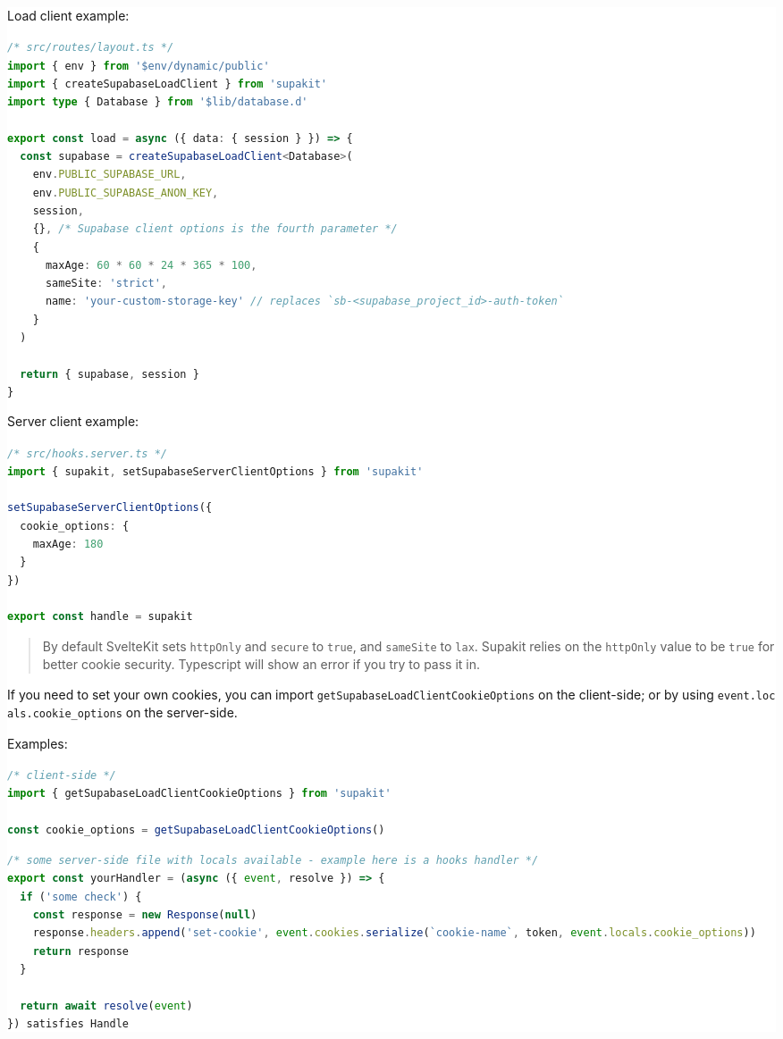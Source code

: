 Load client example:
```ts
/* src/routes/layout.ts */
import { env } from '$env/dynamic/public'
import { createSupabaseLoadClient } from 'supakit'
import type { Database } from '$lib/database.d'

export const load = async ({ data: { session } }) => {
  const supabase = createSupabaseLoadClient<Database>(
    env.PUBLIC_SUPABASE_URL, 
    env.PUBLIC_SUPABASE_ANON_KEY,
    session,
    {}, /* Supabase client options is the fourth parameter */
    {
      maxAge: 60 * 60 * 24 * 365 * 100,
      sameSite: 'strict',
      name: 'your-custom-storage-key' // replaces `sb-<supabase_project_id>-auth-token`
    }
  )

  return { supabase, session }
}
```

Server client example:
```ts
/* src/hooks.server.ts */
import { supakit, setSupabaseServerClientOptions } from 'supakit'

setSupabaseServerClientOptions({
  cookie_options: {
    maxAge: 180
  }
})

export const handle = supakit
```

> By default SvelteKit sets `httpOnly` and `secure` to `true`, and `sameSite` to `lax`.
> Supakit relies on the `httpOnly` value to be `true` for better cookie security. Typescript will show an error if you try to pass it in.

If you need to set your own cookies, you can import `getSupabaseLoadClientCookieOptions` on the client-side; or by using `event.locals.cookie_options` on the server-side.

Examples:
```ts
/* client-side */
import { getSupabaseLoadClientCookieOptions } from 'supakit'

const cookie_options = getSupabaseLoadClientCookieOptions()
```

```ts
/* some server-side file with locals available - example here is a hooks handler */
export const yourHandler = (async ({ event, resolve }) => {
  if ('some check') {
    const response = new Response(null)
    response.headers.append('set-cookie', event.cookies.serialize(`cookie-name`, token, event.locals.cookie_options))
    return response
  }

  return await resolve(event)
}) satisfies Handle
```
